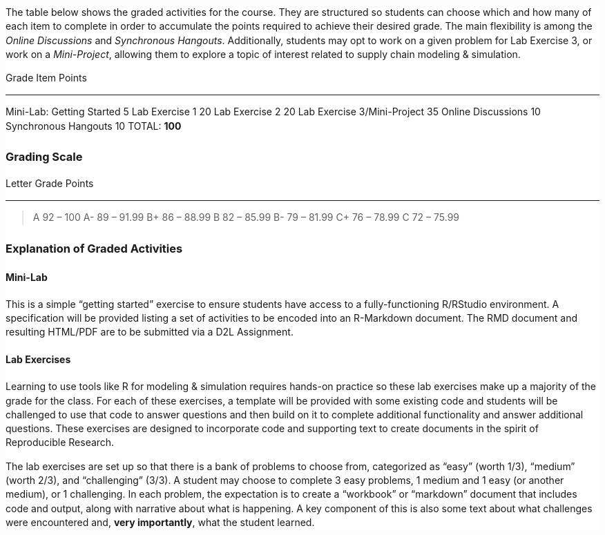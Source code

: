 The table below shows the graded activities for the course. They are structured so students can choose which and how many of each item to complete in order to accumulate the points required to achieve their desired grade. The main flexibility is among the *Online Discussions* and *Synchronous Hangouts*. Additionally, students may opt to work on a given problem for Lab Exercise 3, or work on a *Mini-Project*, allowing them to explore a topic of interest related to supply chain modeling & simulation.

  Grade Item                    Points
  ----------------------------- ---------
  Mini-Lab: Getting Started     5
  Lab Exercise 1                20
  Lab Exercise 2                20
  Lab Exercise 3/Mini-Project   35
  Online Discussions            10
  Synchronous Hangouts          10
  TOTAL:                        **100**

### Grading Scale

  Letter Grade   Points
  -------------- ------------
  > A            92 – 100
  > A-           89 – 91.99
  > B+           86 – 88.99
  > B            82 – 85.99
  > B-           79 – 81.99
  > C+           76 – 78.99
  > C            72 – 75.99

### Explanation of Graded Activities

#### Mini-Lab

This is a simple “getting started” exercise to ensure students have access to a fully-functioning R/RStudio environment. A specification will be provided listing a set of activities to be encoded into an R-Markdown document. The RMD document and resulting HTML/PDF are to be submitted via a D2L Assignment.

#### Lab Exercises

Learning to use tools like R for modeling & simulation requires hands-on practice so these lab exercises make up a majority of the grade for the class. For each of these exercises, a template will be provided with some existing code and students will be challenged to use that code to answer questions and then build on it to complete additional functionality and answer additional questions. These exercises are designed to incorporate code and supporting text to create documents in the spirit of Reproducible Research.

The lab exercises are set up so that there is a bank of problems to choose from, categorized as “easy” (worth 1/3), “medium” (worth 2/3), and “challenging” (3/3). A student may choose to complete 3 easy problems, 1 medium and 1 easy (or another medium), or 1 challenging. In each problem, the expectation is to create a “workbook” or “markdown” document that includes code and output, along with narrative about what is happening. A key component of this is also some text about what challenges were encountered and, **very importantly**, what the student learned.
